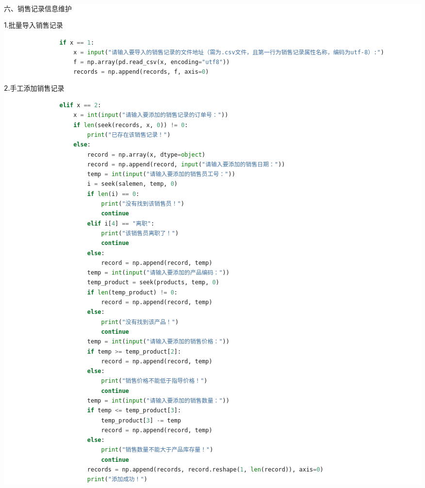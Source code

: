 六、销售记录信息维护

1.批量导入销售记录

~~~ python
                if x == 1:
                    x = input("请输入要导入的销售记录的文件地址（需为.csv文件，且第一行为销售记录属性名称，编码为utf-8）:")
                    f = np.array(pd.read_csv(x, encoding="utf8"))
                    records = np.append(records, f, axis=0)
~~~

2.手工添加销售记录

~~~ python
                elif x == 2:
                    x = int(input("请输入要添加的销售记录的订单号："))
                    if len(seek(records, x, 0)) != 0:
                        print("已存在该销售记录！")
                    else:
                        record = np.array(x, dtype=object)
                        record = np.append(record, input("请输入要添加的销售日期："))
                        temp = int(input("请输入要添加的销售员工号："))
                        i = seek(salemen, temp, 0)
                        if len(i) == 0:
                            print("没有找到该销售员！")
                            continue
                        elif i[4] == "离职":
                            print("该销售员离职了！")
                            continue
                        else:
                            record = np.append(record, temp)
                        temp = int(input("请输入要添加的产品编码："))
                        temp_product = seek(products, temp, 0)
                        if len(temp_product) != 0:
                            record = np.append(record, temp)
                        else:
                            print("没有找到该产品！")
                            continue
                        temp = int(input("请输入要添加的销售价格："))
                        if temp >= temp_product[2]:
                            record = np.append(record, temp)
                        else:
                            print("销售价格不能低于指导价格！")
                            continue
                        temp = int(input("请输入要添加的销售数量："))
                        if temp <= temp_product[3]:
                            temp_product[3] -= temp
                            record = np.append(record, temp)
                        else:
                            print("销售数量不能大于产品库存量！")
                            continue
                        records = np.append(records, record.reshape(1, len(record)), axis=0)
                        print("添加成功！")
~~~
